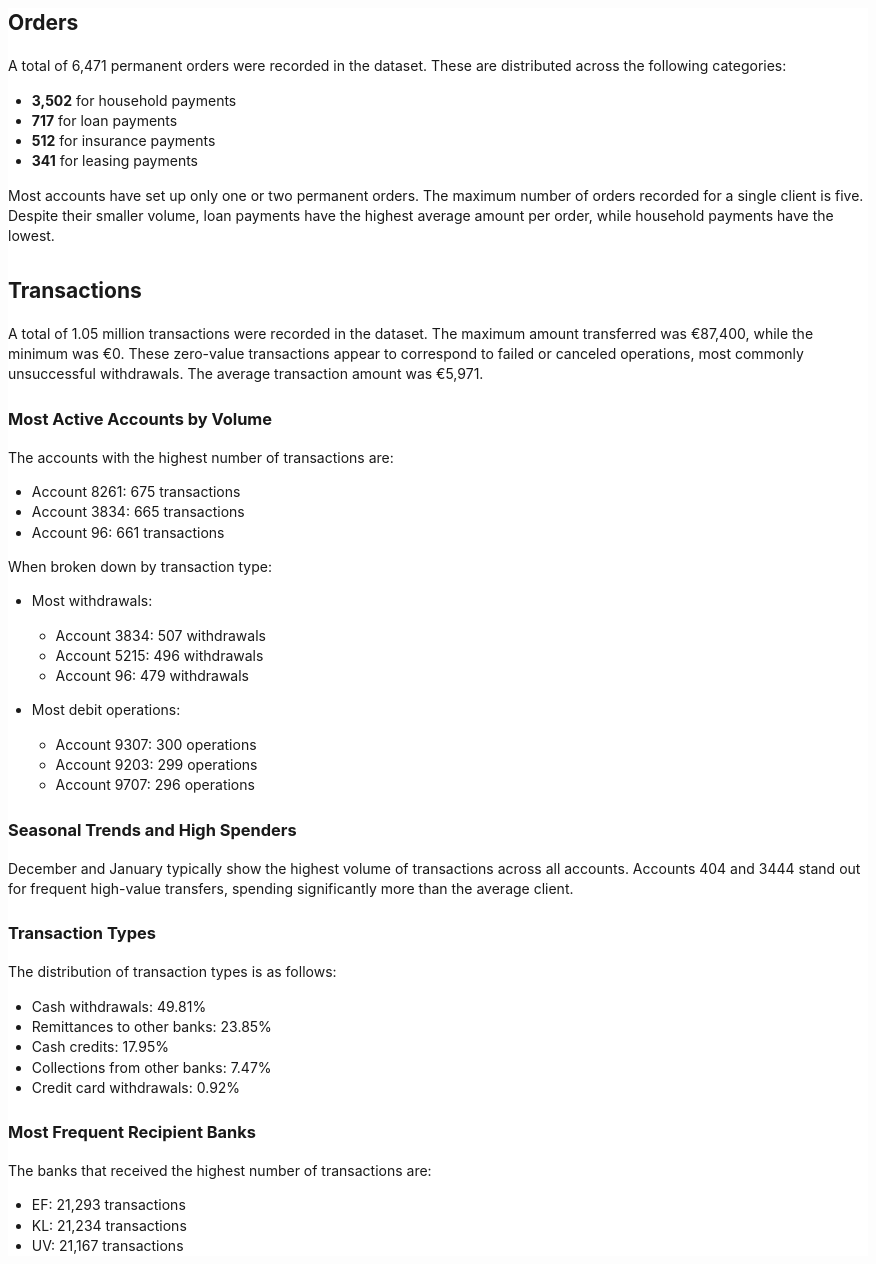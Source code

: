 ## Orders
A total of 6,471 permanent orders were recorded in the dataset. These are distributed across the following categories:
* **3,502** for household payments
* **717** for loan payments
* **512** for insurance payments
* **341** for leasing payments

Most accounts have set up only one or two permanent orders. The maximum number of orders recorded for a single client is five.
Despite their smaller volume, loan payments have the highest average amount per order, while household payments have the lowest.

## Transactions
A total of 1.05 million transactions were recorded in the dataset. The maximum amount transferred was €87,400, while the minimum was €0. These zero-value transactions appear to correspond to failed or canceled operations, most commonly unsuccessful withdrawals. The average transaction amount was €5,971.

### Most Active Accounts by Volume
The accounts with the highest number of transactions are:
* Account 8261: 675 transactions
* Account 3834: 665 transactions
* Account 96: 661 transactions

When broken down by transaction type:
- Most withdrawals:
    * Account 3834: 507 withdrawals
    * Account 5215: 496 withdrawals
    * Account 96: 479 withdrawals

- Most debit operations:
    * Account 9307: 300 operations
    * Account 9203: 299 operations
    * Account 9707: 296 operations

### Seasonal Trends and High Spenders
December and January typically show the highest volume of transactions across all accounts. Accounts 404 and 3444 stand out for frequent high-value transfers, spending significantly more than the average client.

### Transaction Types
The distribution of transaction types is as follows:
* Cash withdrawals: 49.81%
* Remittances to other banks: 23.85%
* Cash credits: 17.95%
* Collections from other banks: 7.47%
* Credit card withdrawals: 0.92%

### Most Frequent Recipient Banks
The banks that received the highest number of transactions are:
* EF: 21,293 transactions
* KL: 21,234 transactions
* UV: 21,167 transactions
 